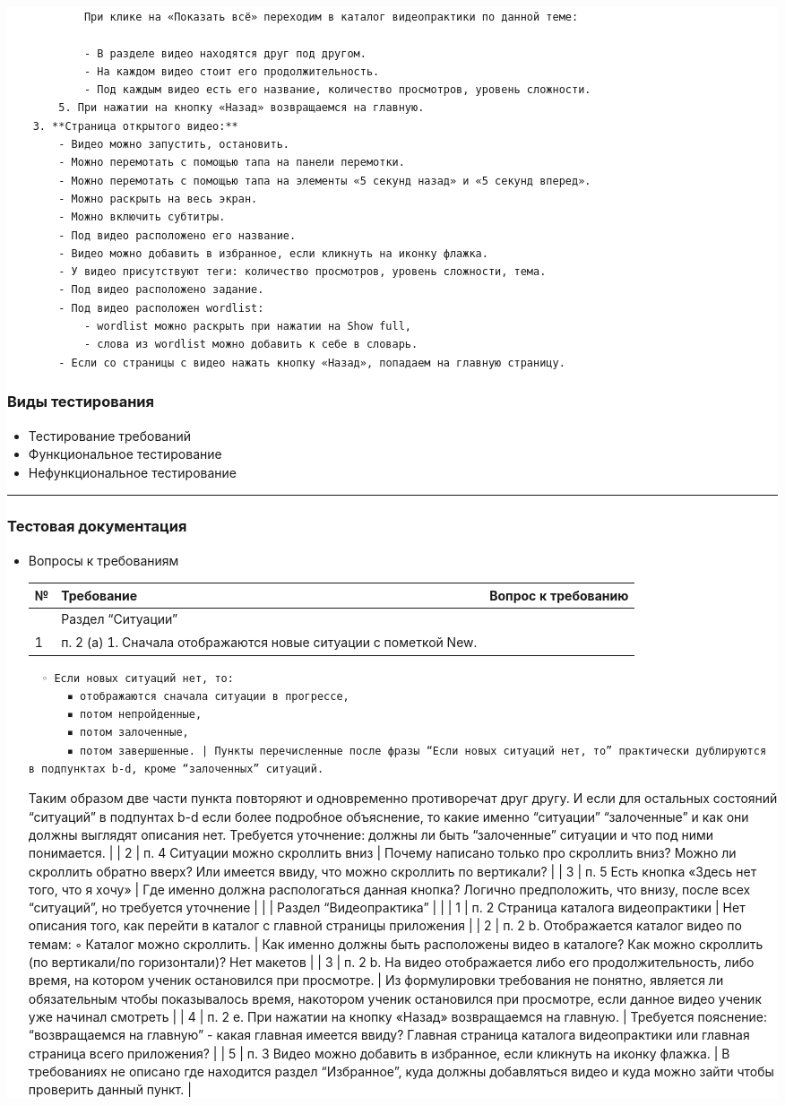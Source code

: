                 При клике на «Показать всё» переходим в каталог видеопрактики по данной теме:
                
                - В разделе видео находятся друг под другом.
                - На каждом видео стоит его продолжительность.
                - Под каждым видео есть его название, количество просмотров, уровень сложности.
            5. При нажатии на кнопку «Назад» возвращаемся на главную.
        3. **Страница открытого видео:**
            - Видео можно запустить, остановить.
            - Можно перемотать с помощью тапа на панели перемотки.
            - Можно перемотать с помощью тапа на элементы «5 секунд назад» и «5 секунд вперед».
            - Можно раскрыть на весь экран.
            - Можно включить субтитры.
            - Под видео расположено его название.
            - Видео можно добавить в избранное, если кликнуть на иконку флажка.
            - У видео присутствуют теги: количество просмотров, уровень сложности, тема.
            - Под видео расположено задание.
            - Под видео расположен wordlist:
                - wordlist можно раскрыть при нажатии на Show full,
                - слова из wordlist можно добавить к себе в словарь.
            - Если со страницы с видео нажать кнопку «Назад», попадаем на главную страницу.

### **Виды тестирования**

- Тестирование требований
- Функциональное тестирование
- Нефункциональное тестирование

---

### Тестовая документация

- Вопросы к требованиям
    
    
    | № | Требование | Вопрос к требованию |
    | --- | --- | --- |
    |  | Раздел “Ситуации” |  |
    | 1 | п. 2 (а) 1. Сначала отображаются новые ситуации с пометкой New.
        ◦ Если новых ситуаций нет, то:
            ▪ отображаются сначала ситуации в прогрессе,
            ▪ потом непройденные,
            ▪ потом залоченные,
            ▪ потом завершенные. | Пункты перечисленные после фразы “Если новых ситуаций нет, то” практически дублируются в подпунктах b-d, кроме “залоченных” ситуаций.
     Таким образом две части пункта повторяют и одновременно противоречат друг другу.
    И если для остальных состояний “ситуаций” в подпунтах b-d если более подробное объяснение, то какие именно “ситуации” “залоченные” и как они должны выглядят описания нет.
    Требуется уточнение: должны ли быть “залоченные” ситуации и что под ними понимается. |
    | 2 | п. 4 Ситуации можно скроллить вниз | Почему написано только про скроллить вниз? Можно ли скроллить обратно вверх? Или имеется ввиду, что можно скроллить по вертикали? |
    | 3 | п. 5 Есть кнопка «Здесь нет того, что я хочу» | Где именно должна распологаться данная кнопка? Логично предположить, что внизу, после всех “ситуаций”, но требуется уточнение |
    |  | Раздел “Видеопрактика” |  |
    | 1 | п. 2 Страница каталога видеопрактики | Нет описания того, как перейти в каталог с главной страницы приложения |
    | 2 | п. 2 b. Отображается каталог видео по темам:
        ◦ Каталог можно скроллить. | Как именно должны быть расположены видео в каталоге? Как можно скроллить (по вертикали/по горизонтали)? Нет макетов |
    | 3 | п. 2 b. На видео отображается либо его продолжительность, либо время, на котором ученик остановился при просмотре. | Из формулировки требования не понятно, является ли обязательным чтобы показывалось время, накотором ученик остановился при просмотре, если данное видео ученик уже начинал смотреть |
    | 4 | п. 2 e. При нажатии на кнопку «Назад» возвращаемся на главную. | Требуется пояснение: “возвращаемся на главную” - какая главная имеется ввиду? Главная страница каталога видеопрактики или главная страница всего приложения? |
    | 5 | п. 3 Видео можно добавить в избранное, если кликнуть на иконку флажка. | В требованиях не описано где находится раздел “Избранное”, куда должны добавляться видео и куда можно зайти чтобы проверить данный пункт. |